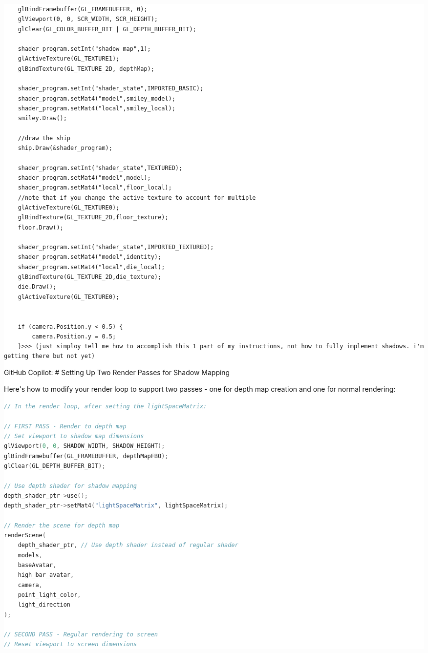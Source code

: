         glBindFramebuffer(GL_FRAMEBUFFER, 0);
        glViewport(0, 0, SCR_WIDTH, SCR_HEIGHT);
        glClear(GL_COLOR_BUFFER_BIT | GL_DEPTH_BUFFER_BIT);

        shader_program.setInt("shadow_map",1);
        glActiveTexture(GL_TEXTURE1);
        glBindTexture(GL_TEXTURE_2D, depthMap);

        shader_program.setInt("shader_state",IMPORTED_BASIC);
        shader_program.setMat4("model",smiley_model);
        shader_program.setMat4("local",smiley_local);
        smiley.Draw();

        //draw the ship
        ship.Draw(&shader_program);

        shader_program.setInt("shader_state",TEXTURED);
        shader_program.setMat4("model",model);
        shader_program.setMat4("local",floor_local);
        //note that if you change the active texture to account for multiple
        glActiveTexture(GL_TEXTURE0);
        glBindTexture(GL_TEXTURE_2D,floor_texture);
        floor.Draw();

        shader_program.setInt("shader_state",IMPORTED_TEXTURED);
        shader_program.setMat4("model",identity);
        shader_program.setMat4("local",die_local);
        glBindTexture(GL_TEXTURE_2D,die_texture);
        die.Draw();
        glActiveTexture(GL_TEXTURE0);


        if (camera.Position.y < 0.5) {
            camera.Position.y = 0.5;
        }>>> (just simploy tell me how to accomplish this 1 part of my instructions, not how to fully implement shadows. i'm getting there but not yet)

GitHub Copilot: # Setting Up Two Render Passes for Shadow Mapping

Here's how to modify your render loop to support two passes - one for depth map creation and one for normal rendering:

```cpp
// In the render loop, after setting the lightSpaceMatrix:

// FIRST PASS - Render to depth map
// Set viewport to shadow map dimensions
glViewport(0, 0, SHADOW_WIDTH, SHADOW_HEIGHT);
glBindFramebuffer(GL_FRAMEBUFFER, depthMapFBO);
glClear(GL_DEPTH_BUFFER_BIT);

// Use depth shader for shadow mapping
depth_shader_ptr->use();
depth_shader_ptr->setMat4("lightSpaceMatrix", lightSpaceMatrix);

// Render the scene for depth map
renderScene(
    depth_shader_ptr, // Use depth shader instead of regular shader
    models,
    baseAvatar,
    high_bar_avatar,
    camera,
    point_light_color,
    light_direction
);

// SECOND PASS - Regular rendering to screen
// Reset viewport to screen dimensions
```